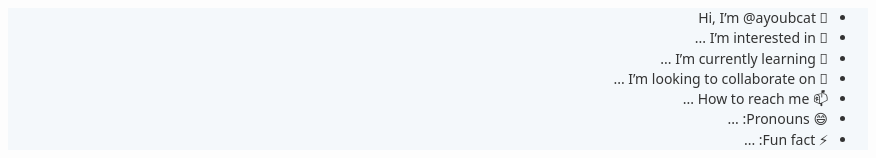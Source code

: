 - 👋 Hi, I’m @ayoubcat
- 👀 I’m interested in ...
- 🌱 I’m currently learning ...
- 💞️ I’m looking to collaborate on ...
- 📫 How to reach me ...
- 😄 Pronouns: ...
- ⚡ Fun fact: ...


<!DOCTYPE html>
<html lang="ar" dir="rtl">
<head>
  <meta charset="UTF-8">
  <meta name="viewport" content="width=device-width, initial-scale=1">
  <title>خدمة كتابة المحتوى الذكي</title>
  <style>
    body {
      margin: 0;
      font-family: 'Segoe UI', Tahoma, Geneva, Verdana, sans-serif;
      background: #f4f8fb;
      color: #333;
    }
    header {
      background: linear-gradient(135deg, #0d6efd, #4a90e2);
      color: white;
      padding: 60px 20px;
      text-align: center;
    }
    header h1 {
      font-size: 2.5em;
      margin-bottom: 10px;
    }
    header p {
      font-size: 1.2em;
      margin-bottom: 20px;
    }
    .cta-button {
      background: white;
      color: #0d6efd;
      border: none;
      padding: 12px 25px;
      font-size: 1em;
      border-radius: 8px;
      cursor: pointer;
      text-decoration: none;
    }
    section {
      max-width: 800px;
      margin: auto;
      padding: 40px 20px;
    }
    .features, .testimonials {
      background: white;
      padding: 20px;
      border-radius: 12px;
      margin-bottom: 30px;
      box-shadow: 0 0 10px rgba(0,0,0,0.05);
    }
    .features ul {
      list-style: none;
      padding: 0;
    }
    .features li {
      padding: 10px 0;